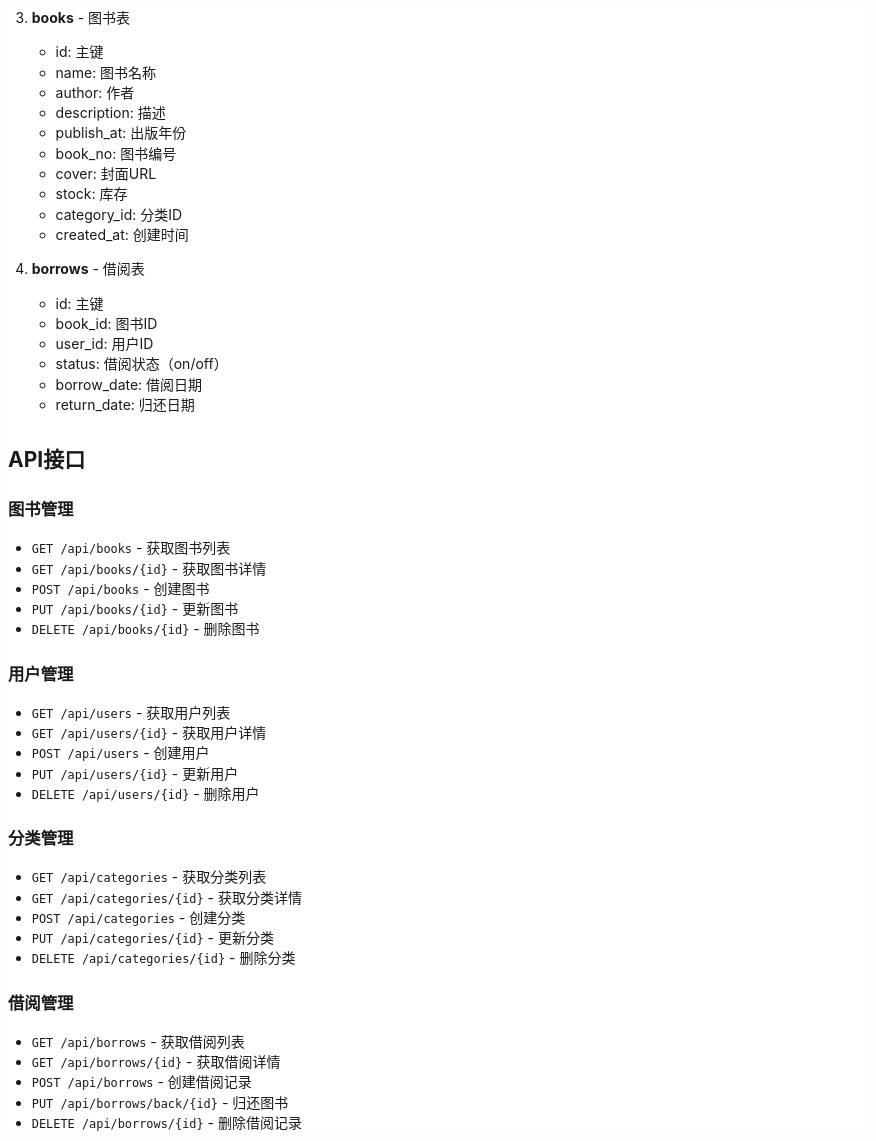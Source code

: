 3. **books** - 图书表
   - id: 主键
   - name: 图书名称
   - author: 作者
   - description: 描述
   - publish_at: 出版年份
   - book_no: 图书编号
   - cover: 封面URL
   - stock: 库存
   - category_id: 分类ID
   - created_at: 创建时间

4. **borrows** - 借阅表
   - id: 主键
   - book_id: 图书ID
   - user_id: 用户ID
   - status: 借阅状态（on/off）
   - borrow_date: 借阅日期
   - return_date: 归还日期

## API接口

### 图书管理
- `GET /api/books` - 获取图书列表
- `GET /api/books/{id}` - 获取图书详情
- `POST /api/books` - 创建图书
- `PUT /api/books/{id}` - 更新图书
- `DELETE /api/books/{id}` - 删除图书

### 用户管理
- `GET /api/users` - 获取用户列表
- `GET /api/users/{id}` - 获取用户详情
- `POST /api/users` - 创建用户
- `PUT /api/users/{id}` - 更新用户
- `DELETE /api/users/{id}` - 删除用户

### 分类管理
- `GET /api/categories` - 获取分类列表
- `GET /api/categories/{id}` - 获取分类详情
- `POST /api/categories` - 创建分类
- `PUT /api/categories/{id}` - 更新分类
- `DELETE /api/categories/{id}` - 删除分类

### 借阅管理
- `GET /api/borrows` - 获取借阅列表
- `GET /api/borrows/{id}` - 获取借阅详情
- `POST /api/borrows` - 创建借阅记录
- `PUT /api/borrows/back/{id}` - 归还图书
- `DELETE /api/borrows/{id}` - 删除借阅记录
